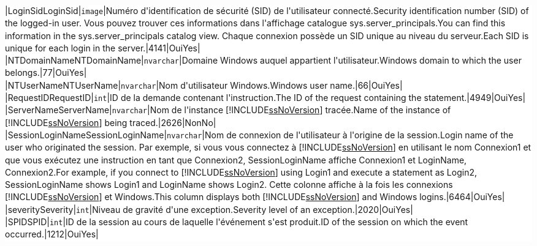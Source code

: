 |<span data-ttu-id="3ed6e-158">LoginSid</span><span class="sxs-lookup"><span data-stu-id="3ed6e-158">LoginSid</span></span>|`image`|<span data-ttu-id="3ed6e-159">Numéro d'identification de sécurité (SID) de l'utilisateur connecté.</span><span class="sxs-lookup"><span data-stu-id="3ed6e-159">Security identification number (SID) of the logged-in user.</span></span> <span data-ttu-id="3ed6e-160">Vous pouvez trouver ces informations dans l'affichage catalogue sys.server_principals.</span><span class="sxs-lookup"><span data-stu-id="3ed6e-160">You can find this information in the sys.server_principals catalog view.</span></span> <span data-ttu-id="3ed6e-161">Chaque connexion possède un SID unique au niveau du serveur.</span><span class="sxs-lookup"><span data-stu-id="3ed6e-161">Each SID is unique for each login in the server.</span></span>|<span data-ttu-id="3ed6e-162">41</span><span class="sxs-lookup"><span data-stu-id="3ed6e-162">41</span></span>|<span data-ttu-id="3ed6e-163">Oui</span><span class="sxs-lookup"><span data-stu-id="3ed6e-163">Yes</span></span>|  
|<span data-ttu-id="3ed6e-164">NTDomainName</span><span class="sxs-lookup"><span data-stu-id="3ed6e-164">NTDomainName</span></span>|`nvarchar`|<span data-ttu-id="3ed6e-165">Domaine Windows auquel appartient l'utilisateur.</span><span class="sxs-lookup"><span data-stu-id="3ed6e-165">Windows domain to which the user belongs.</span></span>|<span data-ttu-id="3ed6e-166">7</span><span class="sxs-lookup"><span data-stu-id="3ed6e-166">7</span></span>|<span data-ttu-id="3ed6e-167">Oui</span><span class="sxs-lookup"><span data-stu-id="3ed6e-167">Yes</span></span>|  
|<span data-ttu-id="3ed6e-168">NTUserName</span><span class="sxs-lookup"><span data-stu-id="3ed6e-168">NTUserName</span></span>|`nvarchar`|<span data-ttu-id="3ed6e-169">Nom d'utilisateur Windows.</span><span class="sxs-lookup"><span data-stu-id="3ed6e-169">Windows user name.</span></span>|<span data-ttu-id="3ed6e-170">6</span><span class="sxs-lookup"><span data-stu-id="3ed6e-170">6</span></span>|<span data-ttu-id="3ed6e-171">Oui</span><span class="sxs-lookup"><span data-stu-id="3ed6e-171">Yes</span></span>|  
|<span data-ttu-id="3ed6e-172">RequestID</span><span class="sxs-lookup"><span data-stu-id="3ed6e-172">RequestID</span></span>|`int`|<span data-ttu-id="3ed6e-173">ID de la demande contenant l'instruction.</span><span class="sxs-lookup"><span data-stu-id="3ed6e-173">The ID of the request containing the statement.</span></span>|<span data-ttu-id="3ed6e-174">49</span><span class="sxs-lookup"><span data-stu-id="3ed6e-174">49</span></span>|<span data-ttu-id="3ed6e-175">Oui</span><span class="sxs-lookup"><span data-stu-id="3ed6e-175">Yes</span></span>|  
|<span data-ttu-id="3ed6e-176">ServerName</span><span class="sxs-lookup"><span data-stu-id="3ed6e-176">ServerName</span></span>|`nvarchar`|<span data-ttu-id="3ed6e-177">Nom de l'instance [!INCLUDE[ssNoVersion](../../includes/ssnoversion-md.md)] tracée.</span><span class="sxs-lookup"><span data-stu-id="3ed6e-177">Name of the instance of [!INCLUDE[ssNoVersion](../../includes/ssnoversion-md.md)] being traced.</span></span>|<span data-ttu-id="3ed6e-178">26</span><span class="sxs-lookup"><span data-stu-id="3ed6e-178">26</span></span>|<span data-ttu-id="3ed6e-179">Non</span><span class="sxs-lookup"><span data-stu-id="3ed6e-179">No</span></span>|  
|<span data-ttu-id="3ed6e-180">SessionLoginName</span><span class="sxs-lookup"><span data-stu-id="3ed6e-180">SessionLoginName</span></span>|`nvarchar`|<span data-ttu-id="3ed6e-181">Nom de connexion de l'utilisateur à l'origine de la session.</span><span class="sxs-lookup"><span data-stu-id="3ed6e-181">Login name of the user who originated the session.</span></span> <span data-ttu-id="3ed6e-182">Par exemple, si vous vous connectez à [!INCLUDE[ssNoVersion](../../includes/ssnoversion-md.md)] en utilisant le nom Connexion1 et que vous exécutez une instruction en tant que Connexion2, SessionLoginName affiche Connexion1 et LoginName, Connexion2.</span><span class="sxs-lookup"><span data-stu-id="3ed6e-182">For example, if you connect to [!INCLUDE[ssNoVersion](../../includes/ssnoversion-md.md)] using Login1 and execute a statement as Login2, SessionLoginName shows Login1 and LoginName shows Login2.</span></span> <span data-ttu-id="3ed6e-183">Cette colonne affiche à la fois les connexions [!INCLUDE[ssNoVersion](../../includes/ssnoversion-md.md)] et Windows.</span><span class="sxs-lookup"><span data-stu-id="3ed6e-183">This column displays both [!INCLUDE[ssNoVersion](../../includes/ssnoversion-md.md)] and Windows logins.</span></span>|<span data-ttu-id="3ed6e-184">64</span><span class="sxs-lookup"><span data-stu-id="3ed6e-184">64</span></span>|<span data-ttu-id="3ed6e-185">Oui</span><span class="sxs-lookup"><span data-stu-id="3ed6e-185">Yes</span></span>|  
|<span data-ttu-id="3ed6e-186">severity</span><span class="sxs-lookup"><span data-stu-id="3ed6e-186">Severity</span></span>|`int`|<span data-ttu-id="3ed6e-187">Niveau de gravité d'une exception.</span><span class="sxs-lookup"><span data-stu-id="3ed6e-187">Severity level of an exception.</span></span>|<span data-ttu-id="3ed6e-188">20</span><span class="sxs-lookup"><span data-stu-id="3ed6e-188">20</span></span>|<span data-ttu-id="3ed6e-189">Oui</span><span class="sxs-lookup"><span data-stu-id="3ed6e-189">Yes</span></span>|  
|<span data-ttu-id="3ed6e-190">SPID</span><span class="sxs-lookup"><span data-stu-id="3ed6e-190">SPID</span></span>|`int`|<span data-ttu-id="3ed6e-191">ID de la session au cours de laquelle l'événement s'est produit.</span><span class="sxs-lookup"><span data-stu-id="3ed6e-191">ID of the session on which the event occurred.</span></span>|<span data-ttu-id="3ed6e-192">12</span><span class="sxs-lookup"><span data-stu-id="3ed6e-192">12</span></span>|<span data-ttu-id="3ed6e-193">Oui</span><span class="sxs-lookup"><span data-stu-id="3ed6e-193">Yes</span></span>|  